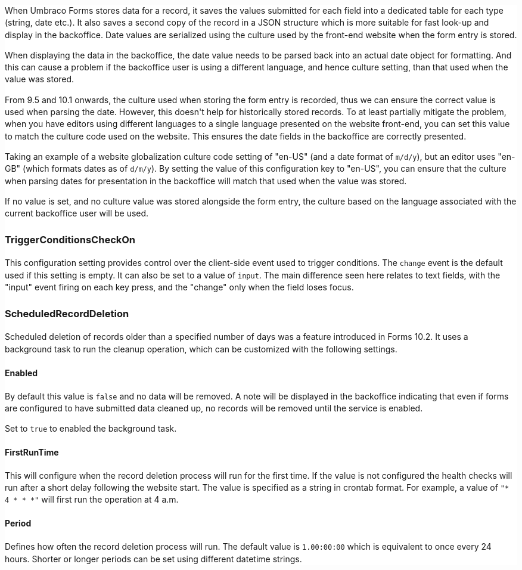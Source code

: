 When Umbraco Forms stores data for a record, it saves the values submitted for each field into a dedicated table for each type (string, date etc.). It also saves a second copy of the record in a JSON structure which is more suitable for fast look-up and display in the backoffice. Date values are serialized using the culture used by the front-end website when the form entry is stored.

When displaying the data in the backoffice, the date value needs to be parsed back into an actual date object for formatting. And this can cause a problem if the backoffice user is using a different language, and hence culture setting, than that used when the value was stored.

From 9.5 and 10.1 onwards, the culture used when storing the form entry is recorded, thus we can ensure the correct value is used when parsing the date. However, this doesn't help for historically stored records. To at least partially mitigate the problem, when you have editors using different languages to a single language presented on the website front-end, you can set this value to match the culture code used on the website. This ensures the date fields in the backoffice are correctly presented.

Taking an example of a website globalization culture code setting of "en-US" (and a date format of `m/d/y`), but an editor uses "en-GB" (which formats dates as of `d/m/y`). By setting the value of this configuration key to "en-US", you can ensure that the culture when parsing dates for presentation in the backoffice will match that used when the value was stored.

If no value is set, and no culture value was stored alongside the form entry, the culture based on the language associated with the current backoffice user will be used.

### TriggerConditionsCheckOn

This configuration setting provides control over the client-side event used to trigger conditions. The `change` event is the default used if this setting is empty. It can also be set to a value of `input`. The main difference seen here relates to text fields, with the "input" event firing on each key press, and the "change" only when the field loses focus.

### ScheduledRecordDeletion

Scheduled deletion of records older than a specified number of days was a feature introduced in Forms 10.2.  It uses a background task to run the cleanup operation, which can be customized with the following settings.

#### Enabled

By default this value is `false` and no data will be removed. A note will be displayed in the backoffice indicating that even if forms are configured to have submitted data cleaned up, no records will be removed until the service is enabled.

Set to `true` to enabled the background task.

#### FirstRunTime

This will configure when the record deletion process will run for the first time. If the value is not configured the health checks will run after a short delay following the website start. The value is specified as a string in crontab format. For example, a value of `"* 4 * * *"` will first run the operation at 4 a.m.

#### Period

Defines how often the record deletion process will run. The default value is `1.00:00:00` which is equivalent to once every 24 hours.  Shorter or longer periods can be set using different datetime strings.
